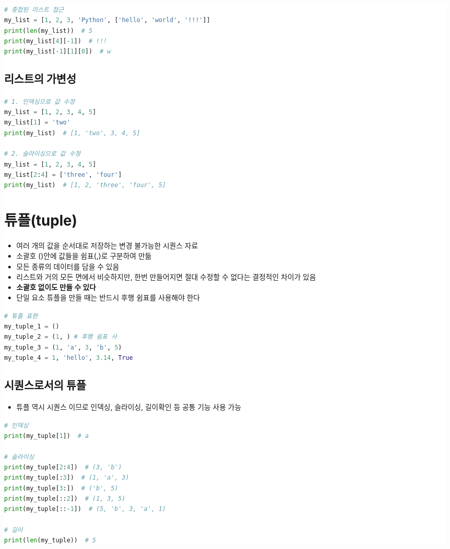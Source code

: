 ```python
# 중첩된 리스트 접근
my_list = [1, 2, 3, 'Python', ['hello', 'world', '!!!']]
print(len(my_list))  # 5
print(my_list[4][-1])  # !!!
print(my_list[-1][1][0])  # w
```

## 리스트의 가변성

```python
# 1. 인덱싱으로 값 수정
my_list = [1, 2, 3, 4, 5]
my_list[1] = 'two'
print(my_list)  # [1, 'two', 3, 4, 5]

# 2. 슬라이싱으로 값 수정
my_list = [1, 2, 3, 4, 5]
my_list[2:4] = ['three', 'four']
print(my_list)  # [1, 2, 'three', 'four', 5]
```

# 튜플(tuple)

- 여러 개의 값을 순서대로 저장하는 변경 불가능한 시퀀스 자료
- 소괄호 ()안에 값들을 쉼표(,)로 구분하여 만듦
- 모든 종류의 데이터를 담을 수 있음
- 리스트와 거의 모든 면에서 비슷하지만, 한번 만들어지면 절대 수정할 수 없다는 결정적인 차이가 있음
- **소괄호 없이도 만들 수 있다**
- 단일 요소 튜플을 만들 때는 반드시 후행 쉼표를 사용해야 한다

```python
# 튜플 표현
my_tuple_1 = ()
my_tuple_2 = (1, ) # 후행 쉼표 사
my_tuple_3 = (1, 'a', 3, 'b', 5)
my_tuple_4 = 1, 'hello', 3.14, True
```

## 시퀀스로서의 튜플

- 튜플 역시 시퀀스 이므로 인덱싱, 슬라이싱, 길이확인 등 공통 기능 사용 가능

```python
# 인덱싱
print(my_tuple[1])  # a

# 슬라이싱
print(my_tuple[2:4])  # (3, 'b')
print(my_tuple[:3])  # (1, 'a', 3)
print(my_tuple[3:])  # ('b', 5)
print(my_tuple[::2])  # (1, 3, 5)
print(my_tuple[::-1])  # (5, 'b', 3, 'a', 1)

# 길이
print(len(my_tuple))  # 5
```
